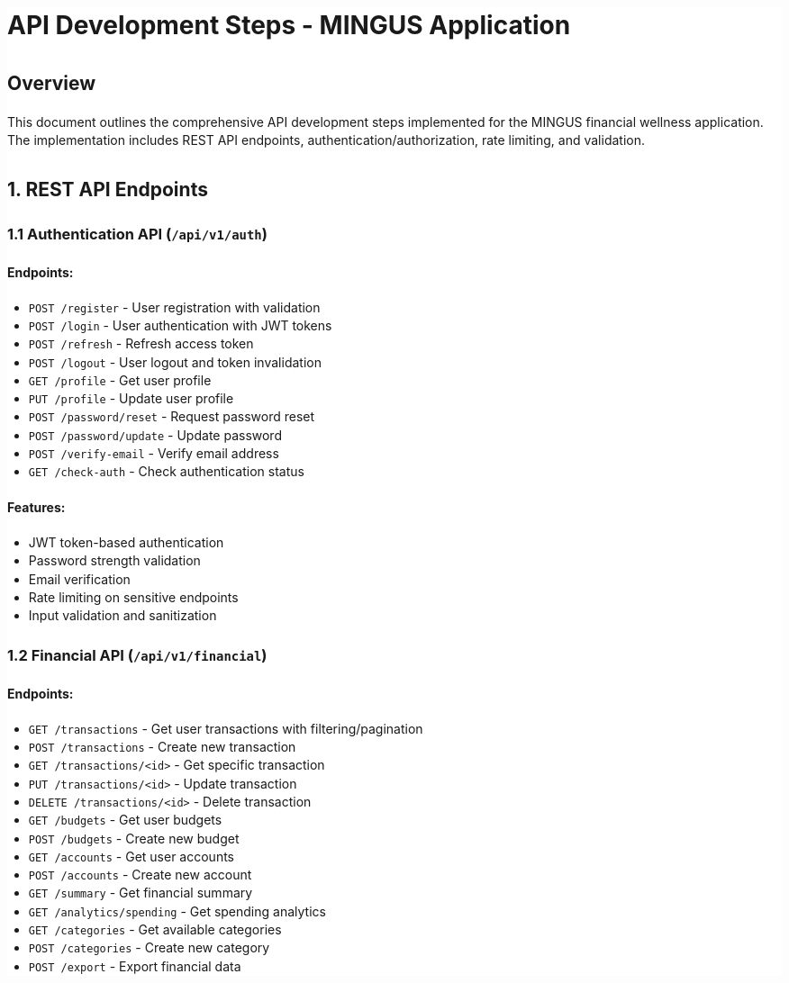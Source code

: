 # API Development Steps - MINGUS Application

## Overview

This document outlines the comprehensive API development steps implemented for the MINGUS financial wellness application. The implementation includes REST API endpoints, authentication/authorization, rate limiting, and validation.

## 1. REST API Endpoints

### 1.1 Authentication API (`/api/v1/auth`)

#### Endpoints:
- `POST /register` - User registration with validation
- `POST /login` - User authentication with JWT tokens
- `POST /refresh` - Refresh access token
- `POST /logout` - User logout and token invalidation
- `GET /profile` - Get user profile
- `PUT /profile` - Update user profile
- `POST /password/reset` - Request password reset
- `POST /password/update` - Update password
- `POST /verify-email` - Verify email address
- `GET /check-auth` - Check authentication status

#### Features:
- JWT token-based authentication
- Password strength validation
- Email verification
- Rate limiting on sensitive endpoints
- Input validation and sanitization

### 1.2 Financial API (`/api/v1/financial`)

#### Endpoints:
- `GET /transactions` - Get user transactions with filtering/pagination
- `POST /transactions` - Create new transaction
- `GET /transactions/<id>` - Get specific transaction
- `PUT /transactions/<id>` - Update transaction
- `DELETE /transactions/<id>` - Delete transaction
- `GET /budgets` - Get user budgets
- `POST /budgets` - Create new budget
- `GET /accounts` - Get user accounts
- `POST /accounts` - Create new account
- `GET /summary` - Get financial summary
- `GET /analytics/spending` - Get spending analytics
- `GET /categories` - Get available categories
- `POST /categories` - Create new category
- `POST /export` - Export financial data

